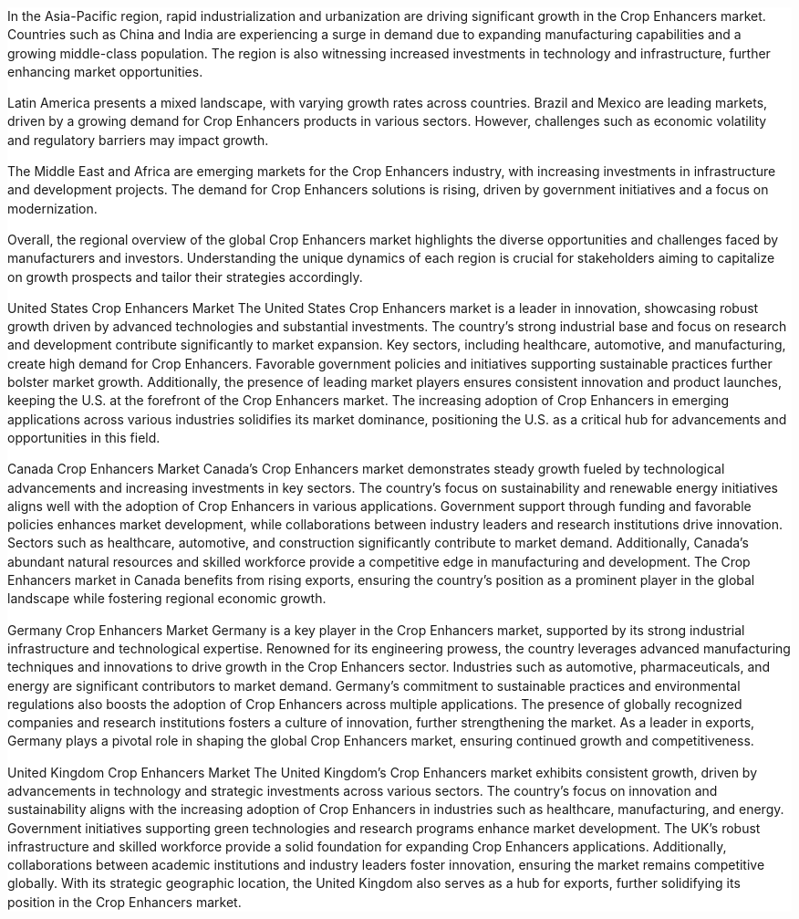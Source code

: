 In the Asia-Pacific region, rapid industrialization and urbanization are driving significant growth in the Crop Enhancers market. Countries such as China and India are experiencing a surge in demand due to expanding manufacturing capabilities and a growing middle-class population. The region is also witnessing increased investments in technology and infrastructure, further enhancing market opportunities.

Latin America presents a mixed landscape, with varying growth rates across countries. Brazil and Mexico are leading markets, driven by a growing demand for Crop Enhancers products in various sectors. However, challenges such as economic volatility and regulatory barriers may impact growth.

The Middle East and Africa are emerging markets for the Crop Enhancers industry, with increasing investments in infrastructure and development projects. The demand for Crop Enhancers solutions is rising, driven by government initiatives and a focus on modernization.

Overall, the regional overview of the global Crop Enhancers market highlights the diverse opportunities and challenges faced by manufacturers and investors. Understanding the unique dynamics of each region is crucial for stakeholders aiming to capitalize on growth prospects and tailor their strategies accordingly.

United States Crop Enhancers Market
The United States Crop Enhancers market is a leader in innovation, showcasing robust growth driven by advanced technologies and substantial investments. The country’s strong industrial base and focus on research and development contribute significantly to market expansion. Key sectors, including healthcare, automotive, and manufacturing, create high demand for Crop Enhancers. Favorable government policies and initiatives supporting sustainable practices further bolster market growth. Additionally, the presence of leading market players ensures consistent innovation and product launches, keeping the U.S. at the forefront of the Crop Enhancers market. The increasing adoption of Crop Enhancers in emerging applications across various industries solidifies its market dominance, positioning the U.S. as a critical hub for advancements and opportunities in this field.

Canada Crop Enhancers Market
Canada’s Crop Enhancers market demonstrates steady growth fueled by technological advancements and increasing investments in key sectors. The country’s focus on sustainability and renewable energy initiatives aligns well with the adoption of Crop Enhancers in various applications. Government support through funding and favorable policies enhances market development, while collaborations between industry leaders and research institutions drive innovation. Sectors such as healthcare, automotive, and construction significantly contribute to market demand. Additionally, Canada’s abundant natural resources and skilled workforce provide a competitive edge in manufacturing and development. The Crop Enhancers market in Canada benefits from rising exports, ensuring the country’s position as a prominent player in the global landscape while fostering regional economic growth.

Germany Crop Enhancers Market
Germany is a key player in the Crop Enhancers market, supported by its strong industrial infrastructure and technological expertise. Renowned for its engineering prowess, the country leverages advanced manufacturing techniques and innovations to drive growth in the Crop Enhancers sector. Industries such as automotive, pharmaceuticals, and energy are significant contributors to market demand. Germany’s commitment to sustainable practices and environmental regulations also boosts the adoption of Crop Enhancers across multiple applications. The presence of globally recognized companies and research institutions fosters a culture of innovation, further strengthening the market. As a leader in exports, Germany plays a pivotal role in shaping the global Crop Enhancers market, ensuring continued growth and competitiveness.

United Kingdom Crop Enhancers Market
The United Kingdom’s Crop Enhancers market exhibits consistent growth, driven by advancements in technology and strategic investments across various sectors. The country’s focus on innovation and sustainability aligns with the increasing adoption of Crop Enhancers in industries such as healthcare, manufacturing, and energy. Government initiatives supporting green technologies and research programs enhance market development. The UK’s robust infrastructure and skilled workforce provide a solid foundation for expanding Crop Enhancers applications. Additionally, collaborations between academic institutions and industry leaders foster innovation, ensuring the market remains competitive globally. With its strategic geographic location, the United Kingdom also serves as a hub for exports, further solidifying its position in the Crop Enhancers market.
